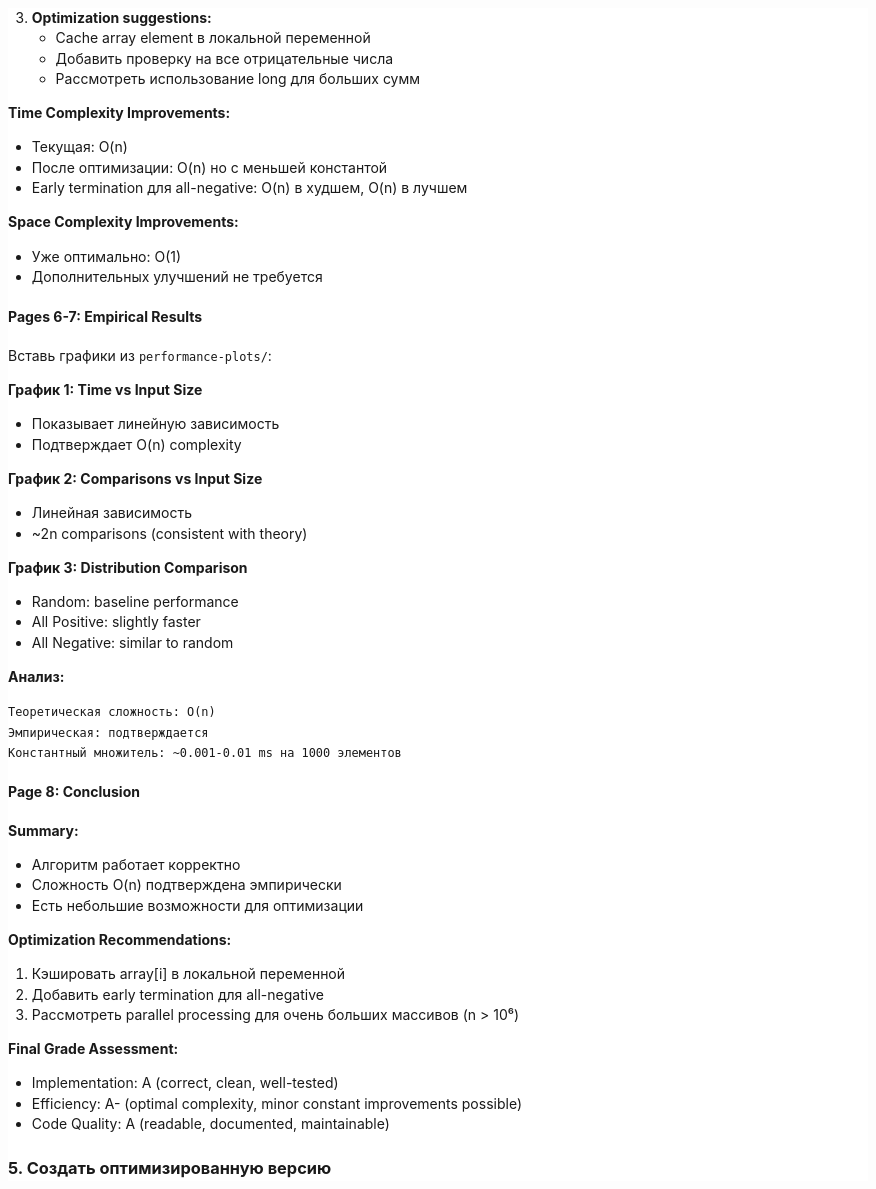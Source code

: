 3. **Optimization suggestions:**
   - Cache array element в локальной переменной
   - Добавить проверку на все отрицательные числа
   - Рассмотреть использование long для больших сумм

**Time Complexity Improvements:**
- Текущая: O(n)
- После оптимизации: O(n) но с меньшей константой
- Early termination для all-negative: O(n) в худшем, O(n) в лучшем

**Space Complexity Improvements:**
- Уже оптимально: O(1)
- Дополнительных улучшений не требуется

#### Pages 6-7: Empirical Results

Вставь графики из `performance-plots/`:

**График 1: Time vs Input Size**
- Показывает линейную зависимость
- Подтверждает O(n) complexity

**График 2: Comparisons vs Input Size**
- Линейная зависимость
- ~2n comparisons (consistent with theory)

**График 3: Distribution Comparison**
- Random: baseline performance
- All Positive: slightly faster
- All Negative: similar to random

**Анализ:**
```
Теоретическая сложность: O(n)
Эмпирическая: подтверждается
Константный множитель: ~0.001-0.01 ms на 1000 элементов
```

#### Page 8: Conclusion

**Summary:**
- Алгоритм работает корректно
- Сложность O(n) подтверждена эмпирически
- Есть небольшие возможности для оптимизации

**Optimization Recommendations:**
1. Кэшировать array[i] в локальной переменной
2. Добавить early termination для all-negative
3. Рассмотреть parallel processing для очень больших массивов (n > 10⁶)

**Final Grade Assessment:**
- Implementation: A (correct, clean, well-tested)
- Efficiency: A- (optimal complexity, minor constant improvements possible)
- Code Quality: A (readable, documented, maintainable)

### 5. Создать оптимизированную версию
